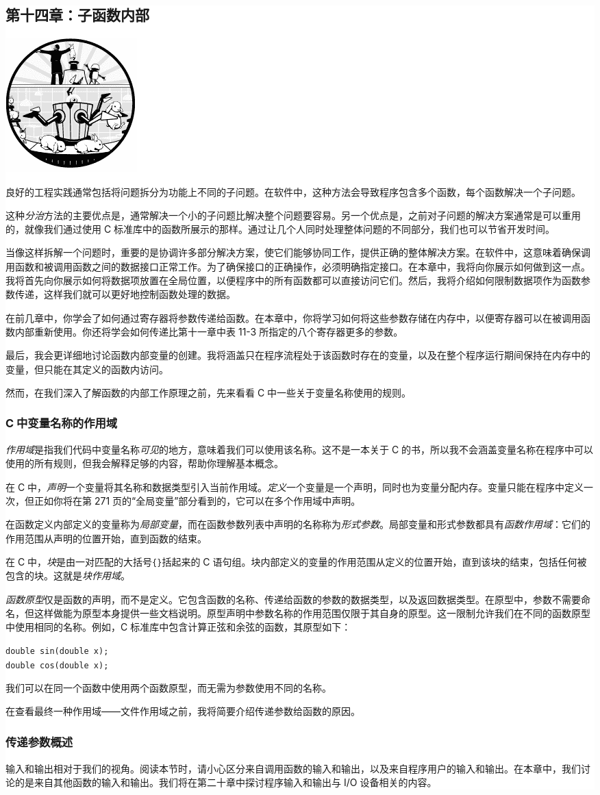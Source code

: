 ## 第十四章：**子函数内部**

![图片](img/pg297_Image_276.jpg)

良好的工程实践通常包括将问题拆分为功能上不同的子问题。在软件中，这种方法会导致程序包含多个函数，每个函数解决一个子问题。

这种*分治*方法的主要优点是，通常解决一个小的子问题比解决整个问题要容易。另一个优点是，之前对子问题的解决方案通常是可以重用的，就像我们通过使用 C 标准库中的函数所展示的那样。通过让几个人同时处理整体问题的不同部分，我们也可以节省开发时间。

当像这样拆解一个问题时，重要的是协调许多部分解决方案，使它们能够协同工作，提供正确的整体解决方案。在软件中，这意味着确保调用函数和被调用函数之间的数据接口正常工作。为了确保接口的正确操作，必须明确指定接口。在本章中，我将向你展示如何做到这一点。我将首先向你展示如何将数据项放置在全局位置，以便程序中的所有函数都可以直接访问它们。然后，我将介绍如何限制数据项作为函数参数传递，这样我们就可以更好地控制函数处理的数据。

在前几章中，你学会了如何通过寄存器将参数传递给函数。在本章中，你将学习如何将这些参数存储在内存中，以便寄存器可以在被调用函数内部重新使用。你还将学会如何传递比第十一章中表 11-3 所指定的八个寄存器更多的参数。

最后，我会更详细地讨论函数内部变量的创建。我将涵盖只在程序流程处于该函数时存在的变量，以及在整个程序运行期间保持在内存中的变量，但只能在其定义的函数内访问。

然而，在我们深入了解函数的内部工作原理之前，先来看看 C 中一些关于变量名称使用的规则。

### **C 中变量名称的作用域**

*作用域*是指我们代码中变量名称*可见*的地方，意味着我们可以使用该名称。这不是一本关于 C 的书，所以我不会涵盖变量名称在程序中可以使用的所有规则，但我会解释足够的内容，帮助你理解基本概念。

在 C 中，*声明*一个变量将其名称和数据类型引入当前作用域。*定义*一个变量是一个声明，同时也为变量分配内存。变量只能在程序中定义一次，但正如你将在第 271 页的“全局变量”部分看到的，它可以在多个作用域中声明。

在函数定义内部定义的变量称为*局部变量*，而在函数参数列表中声明的名称称为*形式参数*。局部变量和形式参数都具有*函数作用域*：它们的作用范围从声明的位置开始，直到函数的结束。

在 C 中，*块*是由一对匹配的大括号`{}`括起来的 C 语句组。块内部定义的变量的作用范围从定义的位置开始，直到该块的结束，包括任何被包含的块。这就是*块作用域*。

*函数原型*仅是函数的声明，而不是定义。它包含函数的名称、传递给函数的参数的数据类型，以及返回数据类型。在原型中，参数不需要命名，但这样做能为原型本身提供一些文档说明。原型声明中参数名称的作用范围仅限于其自身的原型。这一限制允许我们在不同的函数原型中使用相同的名称。例如，C 标准库中包含计算正弦和余弦的函数，其原型如下：

```
double sin(double x);
double cos(double x);
```

我们可以在同一个函数中使用两个函数原型，而无需为参数使用不同的名称。

在查看最终一种作用域——文件作用域之前，我将简要介绍传递参数给函数的原因。

### **传递参数概述**

输入和输出相对于我们的视角。阅读本节时，请小心区分来自调用函数的输入和输出，以及来自程序用户的输入和输出。在本章中，我们讨论的是来自其他函数的输入和输出。我们将在第二十章中探讨程序输入和输出与 I/O 设备相关的内容。
